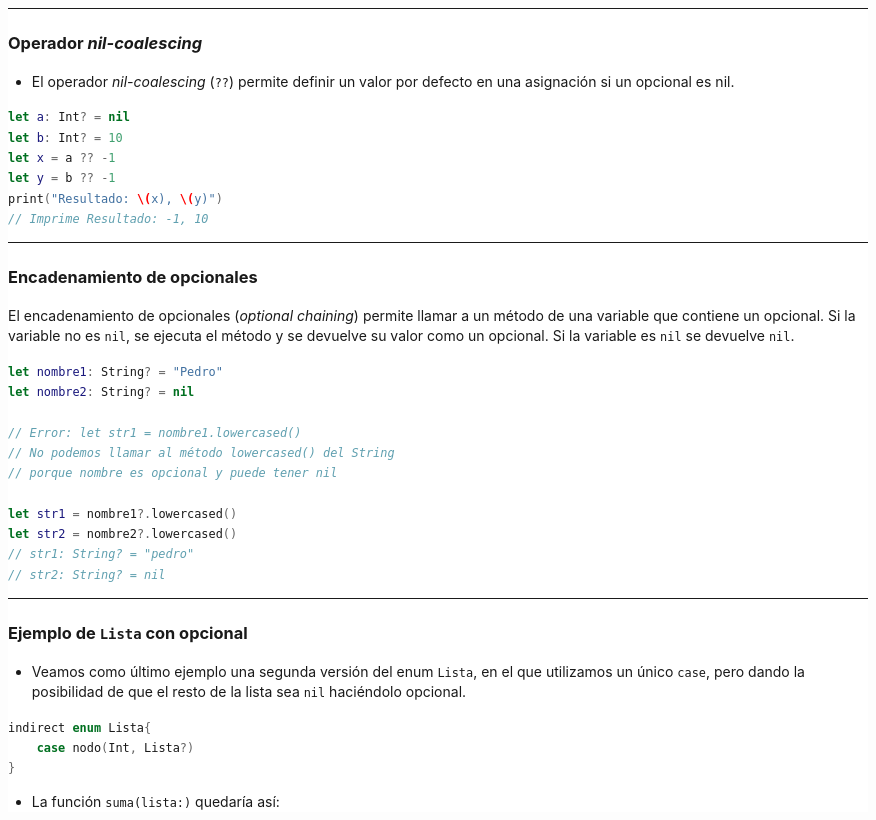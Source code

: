 ----

### Operador _nil-coalescing_ ###

- El operador _nil-coalescing_ (`??`) permite definir un valor por
defecto en una asignación si un opcional es nil.

```swift
let a: Int? = nil
let b: Int? = 10
let x = a ?? -1
let y = b ?? -1
print("Resultado: \(x), \(y)")
// Imprime Resultado: -1, 10
```

---

### Encadenamiento de opcionales ###

El encadenamiento de opcionales (_optional chaining_) permite llamar a
un método de una variable que contiene un opcional. Si la variable no
es `nil`, se ejecuta el método y se devuelve su valor como un
opcional. Si la variable es `nil` se devuelve `nil`.

```swift
let nombre1: String? = "Pedro"
let nombre2: String? = nil

// Error: let str1 = nombre1.lowercased()
// No podemos llamar al método lowercased() del String
// porque nombre es opcional y puede tener nil

let str1 = nombre1?.lowercased()
let str2 = nombre2?.lowercased()
// str1: String? = "pedro"
// str2: String? = nil
```

---

### Ejemplo de `Lista` con opcional

- Veamos como último ejemplo una segunda versión del enum `Lista`, en el que
utilizamos un único `case`, pero dando la posibilidad de que el resto
de la lista sea `nil` haciéndolo opcional.

```swift
indirect enum Lista{
	case nodo(Int, Lista?)
}
```

- La función `suma(lista:)` quedaría así:
